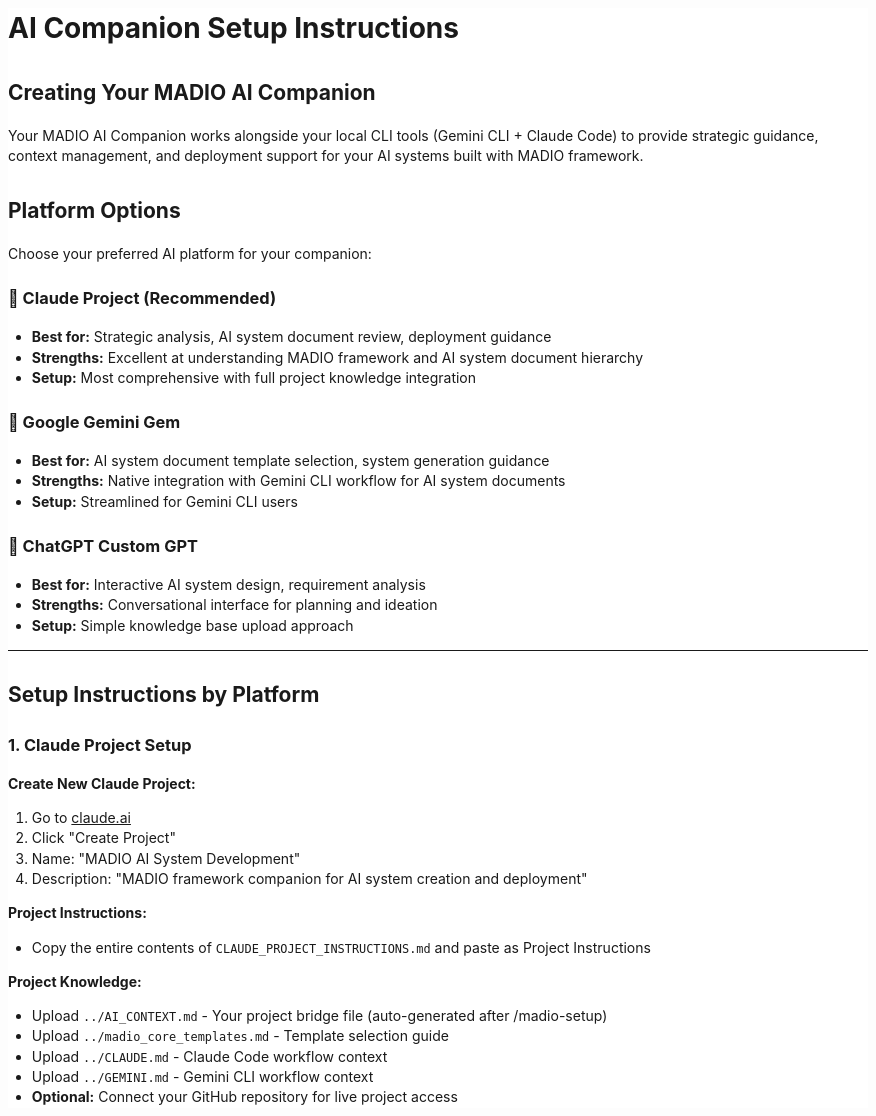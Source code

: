 # AI Companion Setup Instructions

## Creating Your MADIO AI Companion

Your MADIO AI Companion works alongside your local CLI tools (Gemini CLI + Claude Code) to provide strategic guidance, context management, and deployment support for your AI systems built with MADIO framework.

## Platform Options

Choose your preferred AI platform for your companion:

### **🎯 Claude Project (Recommended)**
- **Best for:** Strategic analysis, AI system document review, deployment guidance
- **Strengths:** Excellent at understanding MADIO framework and AI system document hierarchy
- **Setup:** Most comprehensive with full project knowledge integration

### **🎯 Google Gemini Gem**  
- **Best for:** AI system document template selection, system generation guidance
- **Strengths:** Native integration with Gemini CLI workflow for AI system documents
- **Setup:** Streamlined for Gemini CLI users

### **🎯 ChatGPT Custom GPT**
- **Best for:** Interactive AI system design, requirement analysis
- **Strengths:** Conversational interface for planning and ideation
- **Setup:** Simple knowledge base upload approach

---

## Setup Instructions by Platform

### **1. Claude Project Setup**

**Create New Claude Project:**
1. Go to [claude.ai](https://claude.ai)
2. Click "Create Project"
3. Name: "MADIO AI System Development"
4. Description: "MADIO framework companion for AI system creation and deployment"

**Project Instructions:**
- Copy the entire contents of `CLAUDE_PROJECT_INSTRUCTIONS.md` and paste as Project Instructions

**Project Knowledge:**
- Upload `../AI_CONTEXT.md` - Your project bridge file (auto-generated after /madio-setup)
- Upload `../madio_core_templates.md` - Template selection guide
- Upload `../CLAUDE.md` - Claude Code workflow context
- Upload `../GEMINI.md` - Gemini CLI workflow context
- **Optional:** Connect your GitHub repository for live project access
